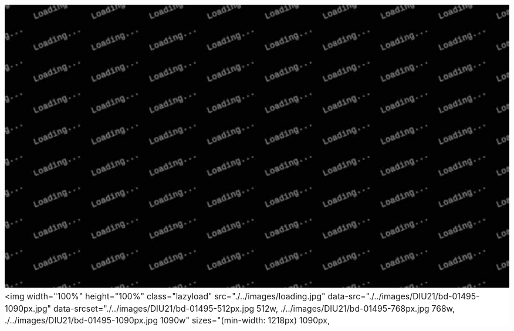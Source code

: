  <img width="100%" height="100%" class="lazyload" src="./../images/loading.jpg"
  data-src="./../images/DIU21/tv-01495-1090px.jpg"
  data-srcset="./../images/DIU21/tv-01495-512px.jpg 512w,
  ./../images/DIU21/tv-01495-768px.jpg 768w,
  ./../images/DIU21/tv-01495-1090px.jpg 1090w"
  sizes="(min-width: 1218px) 1090px,
  (min-width: 768px) 87vw,
  89vw" />
 <img width="100%" height="100%" class="lazyload" src="./../images/loading.jpg"
  data-src="./../images/DIU21/bd-01495-1090px.jpg"
  data-srcset="./../images/DIU21/bd-01495-512px.jpg 512w,
  ./../images/DIU21/bd-01495-768px.jpg 768w,
  ./../images/DIU21/bd-01495-1090px.jpg 1090w"
  sizes="(min-width: 1218px) 1090px,